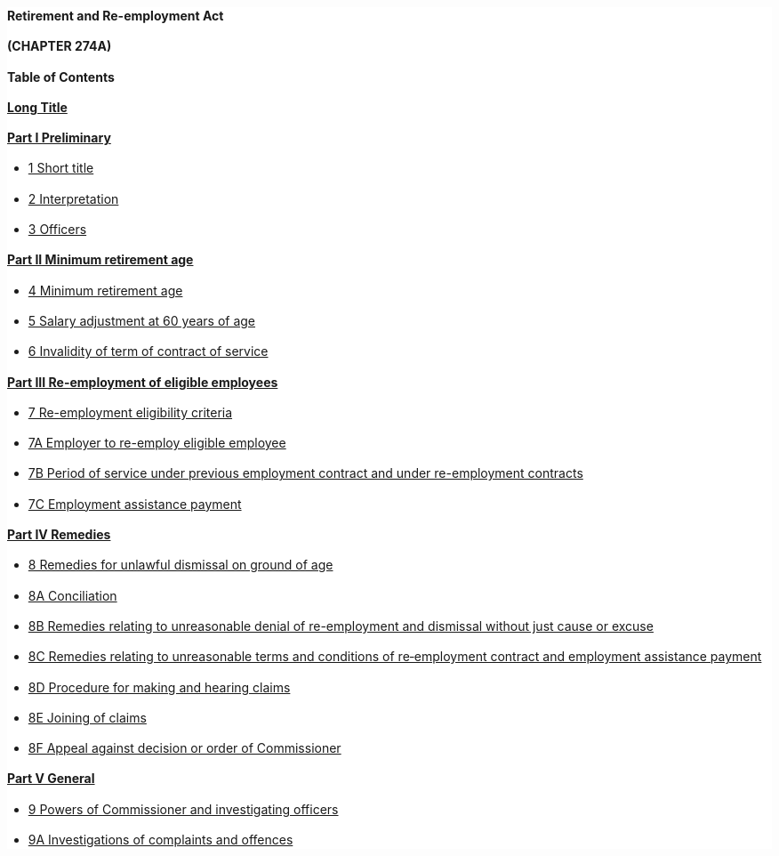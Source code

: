 **Retirement and Re-employment Act**

**(CHAPTER 274A)**

**Table of Contents**

[**Long Title**](#Retirement-and-Re-employment-Act)

[**Part I Preliminary**](#Part-I)

- [1 Short title](#Short-title)

- [2 Interpretation](#Interpretation)

- [3 Officers](#Officers)

[**Part II Minimum retirement age**](#Part-II)

- [4 Minimum retirement age](#Minimum-retirement-age)

- [5 Salary adjustment at 60 years of age](#Salary-adjustment-at-60-years-of-age)

- [6 Invalidity of term of contract of service](#Invalidity-of-term-of-contract-of-service)

[**Part III Re-employment of eligible employees**](#Part-III)

- [7 Re-employment eligibility criteria](#Re-employment-eligibility-criteria)

- [7A Employer to re-employ eligible employee](#Employer-to-re-employ-eligible-employee)

- [7B Period of service under previous employment contract and under re-employment contracts](#Period-of-service-under-previous-employment-contract-and-under-re-employment-contracts)

- [7C Employment assistance payment](#Employment-assistance-payment)

[**Part IV Remedies**](#Part-IV)

- [8 Remedies for unlawful dismissal on ground of age](#Remedies-for-unlawful-dismissal-on-ground-of-age)

- [8A Conciliation](#Conciliation)

- [8B Remedies relating to unreasonable denial of re-employment and dismissal without just cause or excuse](#Remedies-relating-to-unreasonable-denial-of-re-employment-and-dismissal-without-just-cause-or-excuse)

- [8C Remedies relating to unreasonable terms and conditions of re‑employment contract and employment assistance payment](#Remedies-relating-to-unreasonable-terms-and-conditions-of-re‑employment-contract-and-employment-assistance-payment)

- [8D Procedure for making and hearing claims](#Procedure-for-making-and-hearing-claims)

- [8E Joining of claims](#Joining-of-claims)

- [8F Appeal against decision or order of Commissioner](#Appeal-against-decision-or-order-of-Commissioner)

[**Part V General**](#Part-V)

- [9 Powers of Commissioner and investigating officers](#Powers-of-Commissioner-and-investigating-officers)

- [9A Investigations of complaints and offences](#Investigations-of-complaints-and-offences)
